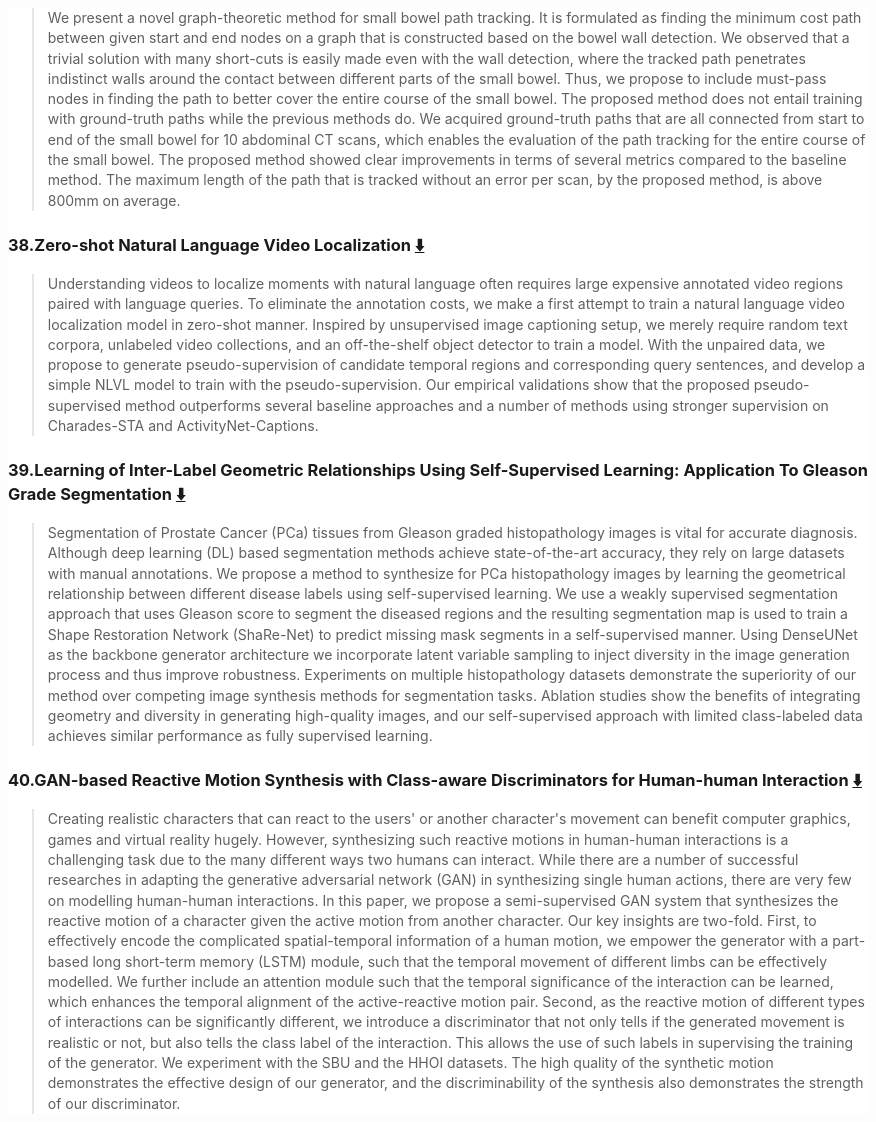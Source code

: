 >  We present a novel graph-theoretic method for small bowel path tracking. It is formulated as finding the minimum cost path between given start and end nodes on a graph that is constructed based on the bowel wall detection. We observed that a trivial solution with many short-cuts is easily made even with the wall detection, where the tracked path penetrates indistinct walls around the contact between different parts of the small bowel. Thus, we propose to include must-pass nodes in finding the path to better cover the entire course of the small bowel. The proposed method does not entail training with ground-truth paths while the previous methods do. We acquired ground-truth paths that are all connected from start to end of the small bowel for 10 abdominal CT scans, which enables the evaluation of the path tracking for the entire course of the small bowel. The proposed method showed clear improvements in terms of several metrics compared to the baseline method. The maximum length of the path that is tracked without an error per scan, by the proposed method, is above 800mm on average.      
### 38.Zero-shot Natural Language Video Localization  [ :arrow_down: ](https://arxiv.org/pdf/2110.00428.pdf)
>  Understanding videos to localize moments with natural language often requires large expensive annotated video regions paired with language queries. To eliminate the annotation costs, we make a first attempt to train a natural language video localization model in zero-shot manner. Inspired by unsupervised image captioning setup, we merely require random text corpora, unlabeled video collections, and an off-the-shelf object detector to train a model. With the unpaired data, we propose to generate pseudo-supervision of candidate temporal regions and corresponding query sentences, and develop a simple NLVL model to train with the pseudo-supervision. Our empirical validations show that the proposed pseudo-supervised method outperforms several baseline approaches and a number of methods using stronger supervision on Charades-STA and ActivityNet-Captions.      
### 39.Learning of Inter-Label Geometric Relationships Using Self-Supervised Learning: Application To Gleason Grade Segmentation  [ :arrow_down: ](https://arxiv.org/pdf/2110.00404.pdf)
>  Segmentation of Prostate Cancer (PCa) tissues from Gleason graded histopathology images is vital for accurate diagnosis. Although deep learning (DL) based segmentation methods achieve state-of-the-art accuracy, they rely on large datasets with manual annotations. We propose a method to synthesize for PCa histopathology images by learning the geometrical relationship between different disease labels using self-supervised learning. We use a weakly supervised segmentation approach that uses Gleason score to segment the diseased regions and the resulting segmentation map is used to train a Shape Restoration Network (ShaRe-Net) to predict missing mask segments in a self-supervised manner. Using DenseUNet as the backbone generator architecture we incorporate latent variable sampling to inject diversity in the image generation process and thus improve robustness. Experiments on multiple histopathology datasets demonstrate the superiority of our method over competing image synthesis methods for segmentation tasks. Ablation studies show the benefits of integrating geometry and diversity in generating high-quality images, and our self-supervised approach with limited class-labeled data achieves similar performance as fully supervised learning.      
### 40.GAN-based Reactive Motion Synthesis with Class-aware Discriminators for Human-human Interaction  [ :arrow_down: ](https://arxiv.org/pdf/2110.00380.pdf)
>  Creating realistic characters that can react to the users' or another character's movement can benefit computer graphics, games and virtual reality hugely. However, synthesizing such reactive motions in human-human interactions is a challenging task due to the many different ways two humans can interact. While there are a number of successful researches in adapting the generative adversarial network (GAN) in synthesizing single human actions, there are very few on modelling human-human interactions. In this paper, we propose a semi-supervised GAN system that synthesizes the reactive motion of a character given the active motion from another character. Our key insights are two-fold. First, to effectively encode the complicated spatial-temporal information of a human motion, we empower the generator with a part-based long short-term memory (LSTM) module, such that the temporal movement of different limbs can be effectively modelled. We further include an attention module such that the temporal significance of the interaction can be learned, which enhances the temporal alignment of the active-reactive motion pair. Second, as the reactive motion of different types of interactions can be significantly different, we introduce a discriminator that not only tells if the generated movement is realistic or not, but also tells the class label of the interaction. This allows the use of such labels in supervising the training of the generator. We experiment with the SBU and the HHOI datasets. The high quality of the synthetic motion demonstrates the effective design of our generator, and the discriminability of the synthesis also demonstrates the strength of our discriminator.      
